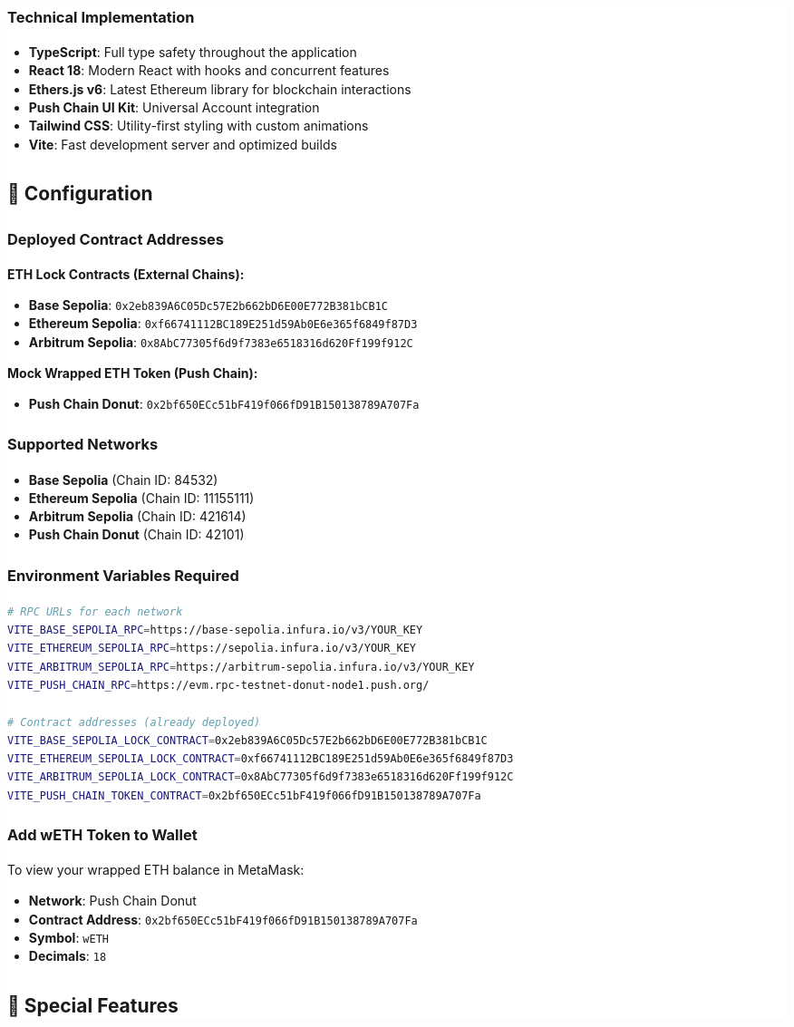 ### Technical Implementation
- **TypeScript**: Full type safety throughout the application
- **React 18**: Modern React with hooks and concurrent features
- **Ethers.js v6**: Latest Ethereum library for blockchain interactions
- **Push Chain UI Kit**: Universal Account integration
- **Tailwind CSS**: Utility-first styling with custom animations
- **Vite**: Fast development server and optimized builds

## 🔧 Configuration

### Deployed Contract Addresses

**ETH Lock Contracts (External Chains):**
- **Base Sepolia**: `0x2eb839A6C05Dc57E2b662bD6E00E772B381bCB1C`
- **Ethereum Sepolia**: `0xf66741112BC189E251d59Ab0E6e365f6849f87D3`
- **Arbitrum Sepolia**: `0x8AbC77305f6d9f7383e6518316d620Ff199f912C`

**Mock Wrapped ETH Token (Push Chain):**
- **Push Chain Donut**: `0x2bf650ECc51bF419f066fD91B150138789A707Fa`

### Supported Networks
- **Base Sepolia** (Chain ID: 84532)
- **Ethereum Sepolia** (Chain ID: 11155111)
- **Arbitrum Sepolia** (Chain ID: 421614)
- **Push Chain Donut** (Chain ID: 42101)

### Environment Variables Required
```bash
# RPC URLs for each network
VITE_BASE_SEPOLIA_RPC=https://base-sepolia.infura.io/v3/YOUR_KEY
VITE_ETHEREUM_SEPOLIA_RPC=https://sepolia.infura.io/v3/YOUR_KEY
VITE_ARBITRUM_SEPOLIA_RPC=https://arbitrum-sepolia.infura.io/v3/YOUR_KEY
VITE_PUSH_CHAIN_RPC=https://evm.rpc-testnet-donut-node1.push.org/

# Contract addresses (already deployed)
VITE_BASE_SEPOLIA_LOCK_CONTRACT=0x2eb839A6C05Dc57E2b662bD6E00E772B381bCB1C
VITE_ETHEREUM_SEPOLIA_LOCK_CONTRACT=0xf66741112BC189E251d59Ab0E6e365f6849f87D3
VITE_ARBITRUM_SEPOLIA_LOCK_CONTRACT=0x8AbC77305f6d9f7383e6518316d620Ff199f912C
VITE_PUSH_CHAIN_TOKEN_CONTRACT=0x2bf650ECc51bF419f066fD91B150138789A707Fa
```

### Add wETH Token to Wallet
To view your wrapped ETH balance in MetaMask:
- **Network**: Push Chain Donut
- **Contract Address**: `0x2bf650ECc51bF419f066fD91B150138789A707Fa`
- **Symbol**: `wETH`
- **Decimals**: `18`

## 🌈 Special Features
